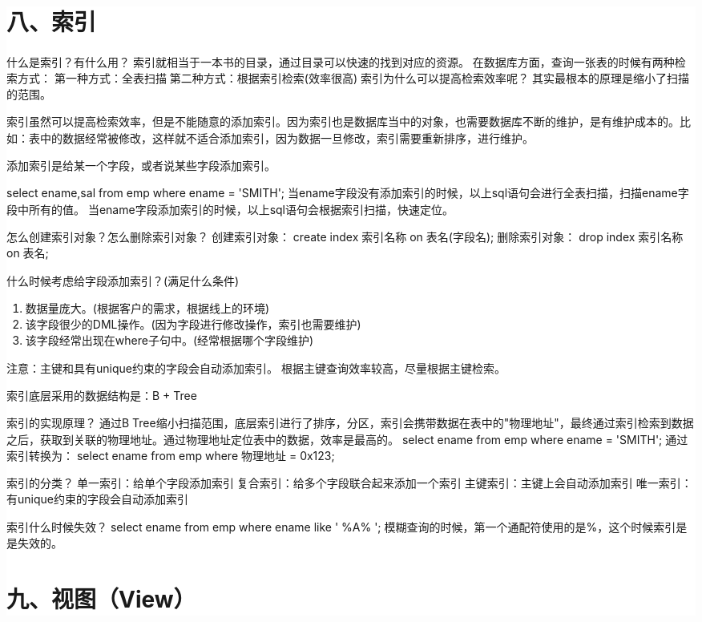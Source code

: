 # 八、索引

什么是索引？有什么用？ 
索引就相当于一本书的目录，通过目录可以快速的找到对应的资源。
在数据库方面，查询一张表的时候有两种检索方式：
	    第一种方式：全表扫描
	    第二种方式：根据索引检索(效率很高)
索引为什么可以提高检索效率呢？
	    其实最根本的原理是缩小了扫描的范围。

索引虽然可以提高检索效率，但是不能随意的添加索引。因为索引也是数据库当中的对象，也需要数据库不断的维护，是有维护成本的。比如：表中的数据经常被修改，这样就不适合添加索引，因为数据一旦修改，索引需要重新排序，进行维护。

添加索引是给某一个字段，或者说某些字段添加索引。

select ename,sal from emp where ename = 'SMITH';
当ename字段没有添加索引的时候，以上sql语句会进行全表扫描，扫描ename字段中所有的值。
当ename字段添加索引的时候，以上sql语句会根据索引扫描，快速定位。

怎么创建索引对象？怎么删除索引对象？
创建索引对象：
	create index 索引名称 on 表名(字段名);
删除索引对象：
	drop index 索引名称 on 表名;

什么时候考虑给字段添加索引？(满足什么条件)

1. 数据量庞大。(根据客户的需求，根据线上的环境)
2. 该字段很少的DML操作。(因为字段进行修改操作，索引也需要维护)
3. 该字段经常出现在where子句中。(经常根据哪个字段维护)

注意：主键和具有unique约束的字段会自动添加索引。
           根据主键查询效率较高，尽量根据主键检索。

索引底层采用的数据结构是：B + Tree

索引的实现原理？
	通过B Tree缩小扫描范围，底层索引进行了排序，分区，索引会携带数据在表中的"物理地址"，最终通过索引检索到数据之后，获取到关联的物理地址。通过物理地址定位表中的数据，效率是最高的。
	select ename from emp where ename = 'SMITH';
	通过索引转换为：
	select ename from emp where  物理地址 = 0x123;

索引的分类？
	单一索引：给单个字段添加索引
        复合索引：给多个字段联合起来添加一个索引
        主键索引：主键上会自动添加索引
        唯一索引：有unique约束的字段会自动添加索引

索引什么时候失效？
select ename from emp where ename like ' %A% ';
模糊查询的时候，第一个通配符使用的是%，这个时候索引是是失效的。

# 九、视图（View）

